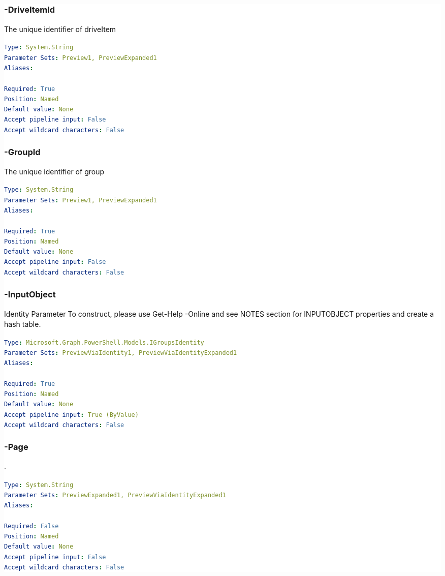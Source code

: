 ### -DriveItemId
The unique identifier of driveItem

```yaml
Type: System.String
Parameter Sets: Preview1, PreviewExpanded1
Aliases:

Required: True
Position: Named
Default value: None
Accept pipeline input: False
Accept wildcard characters: False
```

### -GroupId
The unique identifier of group

```yaml
Type: System.String
Parameter Sets: Preview1, PreviewExpanded1
Aliases:

Required: True
Position: Named
Default value: None
Accept pipeline input: False
Accept wildcard characters: False
```

### -InputObject
Identity Parameter
To construct, please use Get-Help -Online and see NOTES section for INPUTOBJECT properties and create a hash table.

```yaml
Type: Microsoft.Graph.PowerShell.Models.IGroupsIdentity
Parameter Sets: PreviewViaIdentity1, PreviewViaIdentityExpanded1
Aliases:

Required: True
Position: Named
Default value: None
Accept pipeline input: True (ByValue)
Accept wildcard characters: False
```

### -Page
.

```yaml
Type: System.String
Parameter Sets: PreviewExpanded1, PreviewViaIdentityExpanded1
Aliases:

Required: False
Position: Named
Default value: None
Accept pipeline input: False
Accept wildcard characters: False
```
